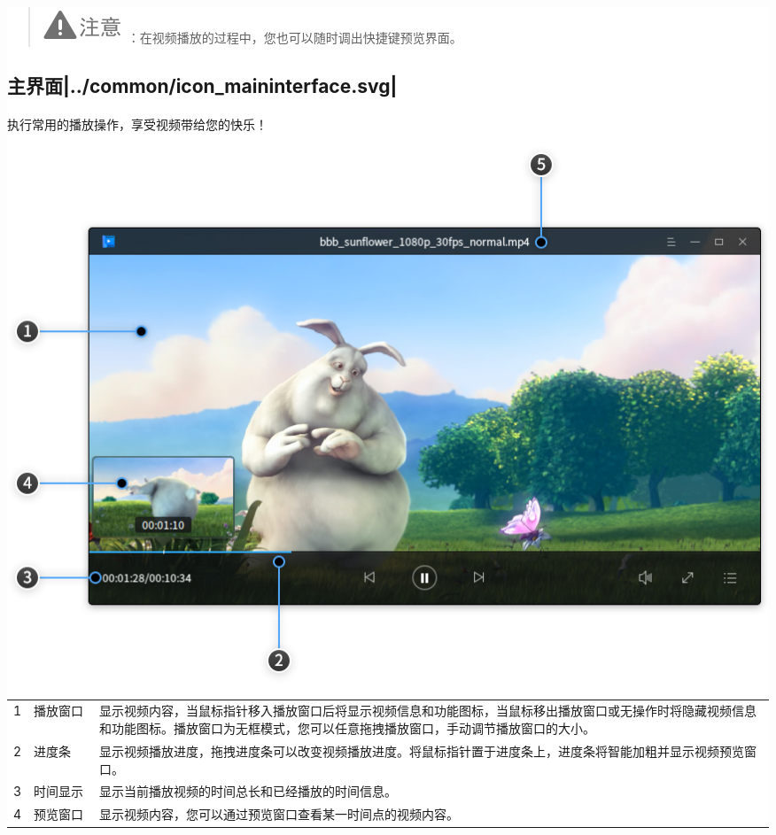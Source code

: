 > ![attention](icon/attention.svg) ：在视频播放的过程中，您也可以随时调出快捷键预览界面。

## 主界面|../common/icon_maininterface.svg|

执行常用的播放操作，享受视频带给您的快乐！

  ![1|播放视频界面](png/playmovie.png)

<table class="block1">
    <tbody>
        <tr>
            <td>1</td>
            <td width="60px">播放窗口</td>
            <td>显示视频内容，当鼠标指针移入播放窗口后将显示视频信息和功能图标，当鼠标移出播放窗口或无操作时将隐藏视频信息和功能图标。播放窗口为无框模式，您可以任意拖拽播放窗口，手动调节播放窗口的大小。</td>
        </tr>
        <tr>
            <td>2</td>
            <td>进度条</td>
            <td>显示视频播放进度，拖拽进度条可以改变视频播放进度。将鼠标指针置于进度条上，进度条将智能加粗并显示视频预览窗口。</td>
        </tr>
         <tr>
            <td>3</td>
            <td>时间显示</td>
            <td>显示当前播放视频的时间总长和已经播放的时间信息。</td>
        </tr>
         <tr>
            <td>4</td>
            <td>预览窗口</td>
            <td>显示视频内容，您可以通过预览窗口查看某一时间点的视频内容。</td>
        </tr>